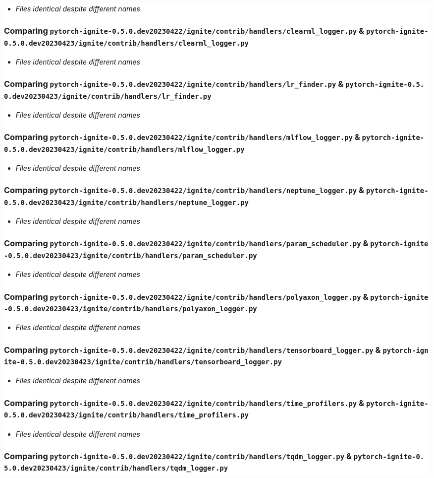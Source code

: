  * *Files identical despite different names*

### Comparing `pytorch-ignite-0.5.0.dev20230422/ignite/contrib/handlers/clearml_logger.py` & `pytorch-ignite-0.5.0.dev20230423/ignite/contrib/handlers/clearml_logger.py`

 * *Files identical despite different names*

### Comparing `pytorch-ignite-0.5.0.dev20230422/ignite/contrib/handlers/lr_finder.py` & `pytorch-ignite-0.5.0.dev20230423/ignite/contrib/handlers/lr_finder.py`

 * *Files identical despite different names*

### Comparing `pytorch-ignite-0.5.0.dev20230422/ignite/contrib/handlers/mlflow_logger.py` & `pytorch-ignite-0.5.0.dev20230423/ignite/contrib/handlers/mlflow_logger.py`

 * *Files identical despite different names*

### Comparing `pytorch-ignite-0.5.0.dev20230422/ignite/contrib/handlers/neptune_logger.py` & `pytorch-ignite-0.5.0.dev20230423/ignite/contrib/handlers/neptune_logger.py`

 * *Files identical despite different names*

### Comparing `pytorch-ignite-0.5.0.dev20230422/ignite/contrib/handlers/param_scheduler.py` & `pytorch-ignite-0.5.0.dev20230423/ignite/contrib/handlers/param_scheduler.py`

 * *Files identical despite different names*

### Comparing `pytorch-ignite-0.5.0.dev20230422/ignite/contrib/handlers/polyaxon_logger.py` & `pytorch-ignite-0.5.0.dev20230423/ignite/contrib/handlers/polyaxon_logger.py`

 * *Files identical despite different names*

### Comparing `pytorch-ignite-0.5.0.dev20230422/ignite/contrib/handlers/tensorboard_logger.py` & `pytorch-ignite-0.5.0.dev20230423/ignite/contrib/handlers/tensorboard_logger.py`

 * *Files identical despite different names*

### Comparing `pytorch-ignite-0.5.0.dev20230422/ignite/contrib/handlers/time_profilers.py` & `pytorch-ignite-0.5.0.dev20230423/ignite/contrib/handlers/time_profilers.py`

 * *Files identical despite different names*

### Comparing `pytorch-ignite-0.5.0.dev20230422/ignite/contrib/handlers/tqdm_logger.py` & `pytorch-ignite-0.5.0.dev20230423/ignite/contrib/handlers/tqdm_logger.py`
